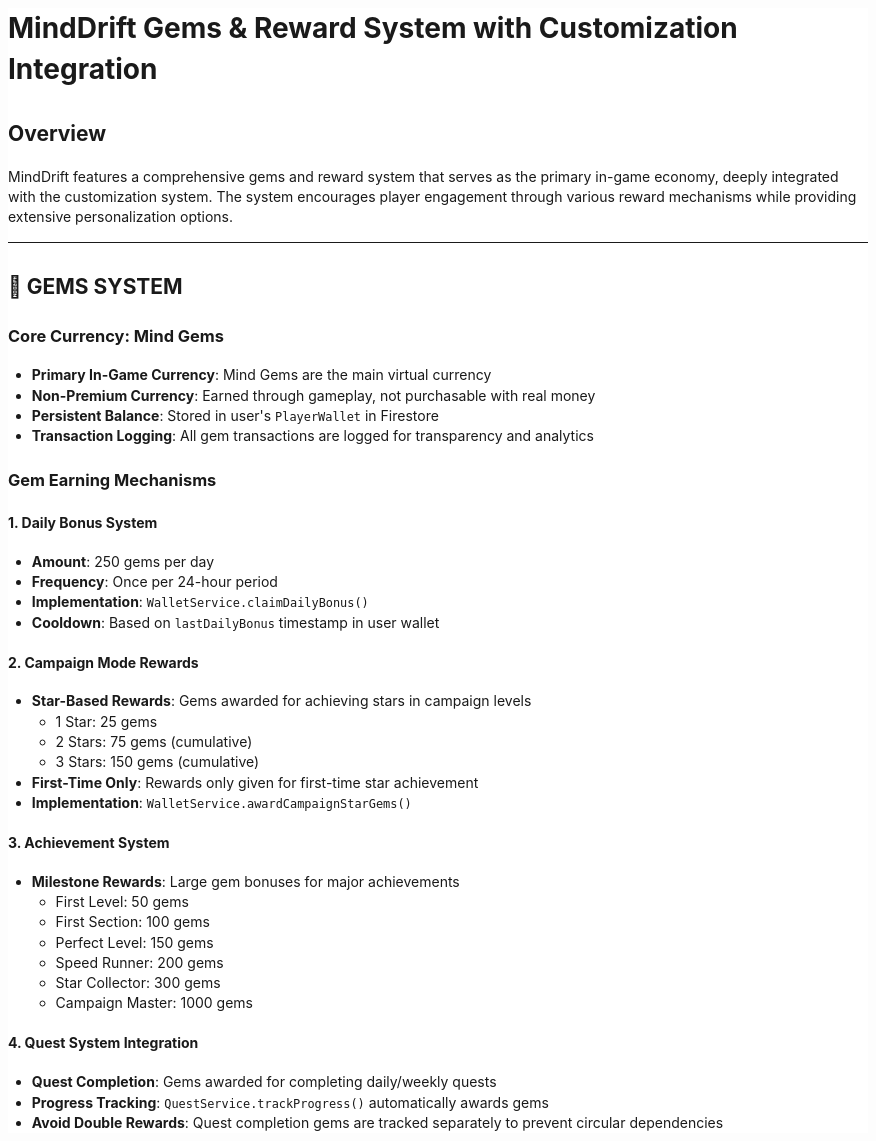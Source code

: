 # MindDrift Gems & Reward System with Customization Integration

## Overview
MindDrift features a comprehensive gems and reward system that serves as the primary in-game economy, deeply integrated with the customization system. The system encourages player engagement through various reward mechanisms while providing extensive personalization options.

---

## 💎 **GEMS SYSTEM**

### **Core Currency: Mind Gems**
- **Primary In-Game Currency**: Mind Gems are the main virtual currency
- **Non-Premium Currency**: Earned through gameplay, not purchasable with real money
- **Persistent Balance**: Stored in user's `PlayerWallet` in Firestore
- **Transaction Logging**: All gem transactions are logged for transparency and analytics

### **Gem Earning Mechanisms**

#### **1. Daily Bonus System**
- **Amount**: 250 gems per day
- **Frequency**: Once per 24-hour period
- **Implementation**: `WalletService.claimDailyBonus()`
- **Cooldown**: Based on `lastDailyBonus` timestamp in user wallet

#### **2. Campaign Mode Rewards**
- **Star-Based Rewards**: Gems awarded for achieving stars in campaign levels
  - 1 Star: 25 gems
  - 2 Stars: 75 gems (cumulative)
  - 3 Stars: 150 gems (cumulative)
- **First-Time Only**: Rewards only given for first-time star achievement
- **Implementation**: `WalletService.awardCampaignStarGems()`

#### **3. Achievement System**
- **Milestone Rewards**: Large gem bonuses for major achievements
  - First Level: 50 gems
  - First Section: 100 gems
  - Perfect Level: 150 gems
  - Speed Runner: 200 gems
  - Star Collector: 300 gems
  - Campaign Master: 1000 gems

#### **4. Quest System Integration**
- **Quest Completion**: Gems awarded for completing daily/weekly quests
- **Progress Tracking**: `QuestService.trackProgress()` automatically awards gems
- **Avoid Double Rewards**: Quest completion gems are tracked separately to prevent circular dependencies
